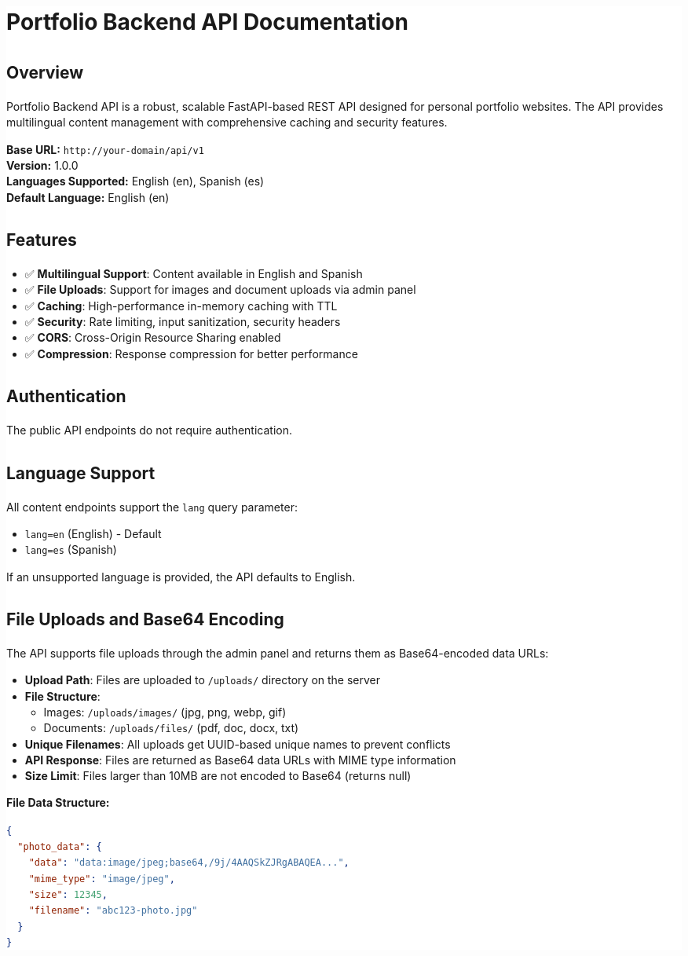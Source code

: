# Portfolio Backend API Documentation

## Overview

Portfolio Backend API is a robust, scalable FastAPI-based REST API designed for personal portfolio websites. The API provides multilingual content management with comprehensive caching and security features.

**Base URL:** `http://your-domain/api/v1`  
**Version:** 1.0.0  
**Languages Supported:** English (en), Spanish (es)  
**Default Language:** English (en)

## Features

- ✅ **Multilingual Support**: Content available in English and Spanish
- ✅ **File Uploads**: Support for images and document uploads via admin panel
- ✅ **Caching**: High-performance in-memory caching with TTL
- ✅ **Security**: Rate limiting, input sanitization, security headers
- ✅ **CORS**: Cross-Origin Resource Sharing enabled
- ✅ **Compression**: Response compression for better performance

## Authentication

The public API endpoints do not require authentication.

## Language Support

All content endpoints support the `lang` query parameter:
- `lang=en` (English) - Default
- `lang=es` (Spanish)

If an unsupported language is provided, the API defaults to English.

## File Uploads and Base64 Encoding

The API supports file uploads through the admin panel and returns them as Base64-encoded data URLs:

- **Upload Path**: Files are uploaded to `/uploads/` directory on the server
- **File Structure**: 
  - Images: `/uploads/images/` (jpg, png, webp, gif)
  - Documents: `/uploads/files/` (pdf, doc, docx, txt)
- **Unique Filenames**: All uploads get UUID-based unique names to prevent conflicts
- **API Response**: Files are returned as Base64 data URLs with MIME type information
- **Size Limit**: Files larger than 10MB are not encoded to Base64 (returns null)

**File Data Structure:**
```json
{
  "photo_data": {
    "data": "data:image/jpeg;base64,/9j/4AAQSkZJRgABAQEA...",
    "mime_type": "image/jpeg",
    "size": 12345,
    "filename": "abc123-photo.jpg"
  }
}
```
